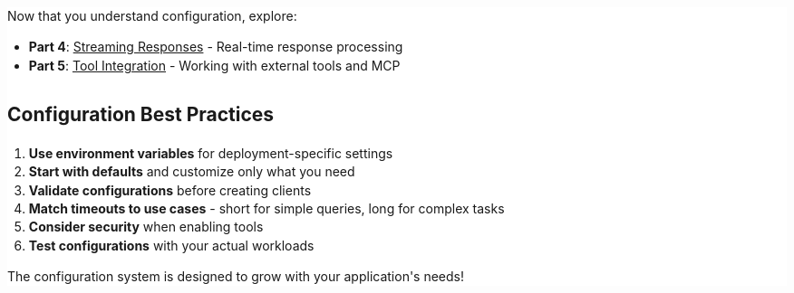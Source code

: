 Now that you understand configuration, explore:

- **Part 4**: [Streaming Responses](04-streaming-responses.md) - Real-time response processing
- **Part 5**: [Tool Integration](05-tool-integration.md) - Working with external tools and MCP

## Configuration Best Practices

1. **Use environment variables** for deployment-specific settings
2. **Start with defaults** and customize only what you need
3. **Validate configurations** before creating clients
4. **Match timeouts to use cases** - short for simple queries, long for complex tasks
5. **Consider security** when enabling tools
6. **Test configurations** with your actual workloads

The configuration system is designed to grow with your application's needs!